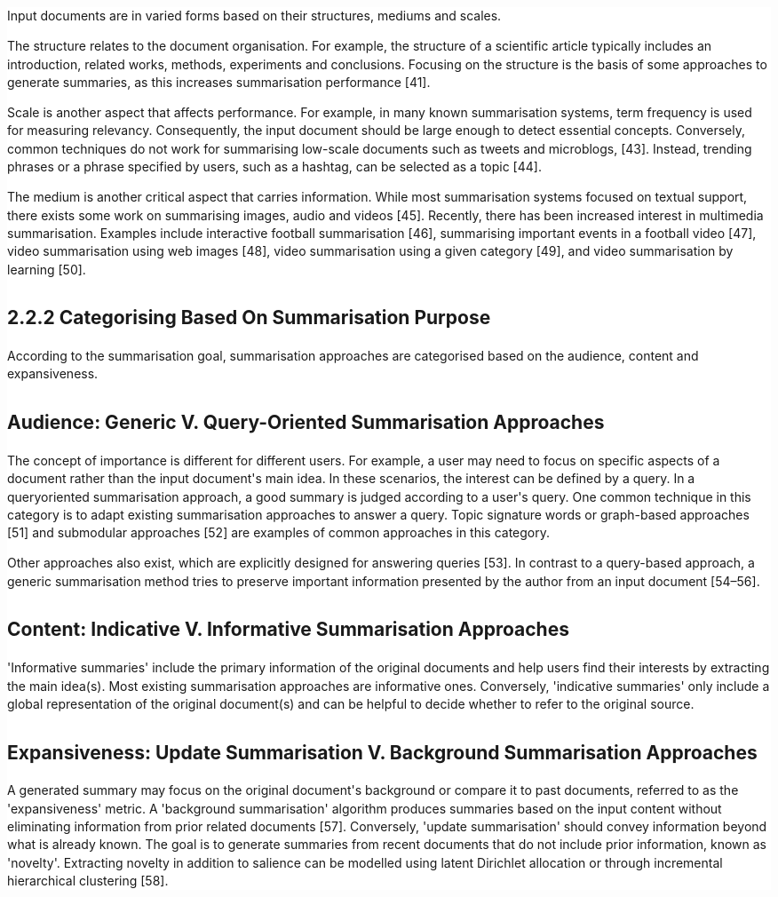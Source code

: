 Input documents are in varied forms based on their structures, mediums and scales.

The structure relates to the document organisation. For example, the structure of a scientific article typically includes an introduction, related works, methods, experiments and conclusions. Focusing on the structure is the basis of some approaches to generate summaries, as this increases summarisation performance [41].

Scale is another aspect that affects performance. For example, in many known summarisation systems, term frequency is used for measuring relevancy. Consequently, the input document should be large enough to detect essential concepts. Conversely, common techniques do not work for summarising low-scale documents such as tweets and microblogs, [43]. Instead, trending phrases or a phrase specified by users, such as a hashtag, can be selected as a topic [44].

The medium is another critical aspect that carries information. While most summarisation systems focused on textual support, there exists some work on summarising images, audio and videos [45]. Recently, there has been increased interest in multimedia summarisation. Examples include interactive football summarisation [46],
summarising important events in a football video [47], video summarisation using web images [48], video summarisation using a given category [49], and video summarisation by learning [50].

## 2.2.2 Categorising Based On Summarisation Purpose

According to the summarisation goal, summarisation approaches are categorised based on the audience, content and expansiveness.

## Audience: Generic V. Query-Oriented Summarisation Approaches

The concept of importance is different for different users. For example, a user may need to focus on specific aspects of a document rather than the input document's main idea. In these scenarios, the interest can be defined by a query. In a queryoriented summarisation approach, a good summary is judged according to a user's query. One common technique in this category is to adapt existing summarisation approaches to answer a query. Topic signature words or graph-based approaches [51] and submodular approaches [52] are examples of common approaches in this category.

Other approaches also exist, which are explicitly designed for answering queries [53]. In contrast to a query-based approach, a generic summarisation method tries to preserve important information presented by the author from an input document [54–56].

## Content: Indicative V. Informative Summarisation Approaches

'Informative summaries' include the primary information of the original documents and help users find their interests by extracting the main idea(s). Most existing summarisation approaches are informative ones. Conversely, 'indicative summaries' only include a global representation of the original document(s) and can be helpful to decide whether to refer to the original source.

## Expansiveness: Update Summarisation V. Background Summarisation Approaches

A generated summary may focus on the original document's background or compare it to past documents, referred to as the 'expansiveness' metric. A 'background summarisation' algorithm produces summaries based on the input content without eliminating information from prior related documents [57]. Conversely, 'update summarisation' should convey information beyond what is already known. The goal is to generate summaries from recent documents that do not include prior information, known as
'novelty'. Extracting novelty in addition to salience can be modelled using latent Dirichlet allocation or through incremental hierarchical clustering [58].
